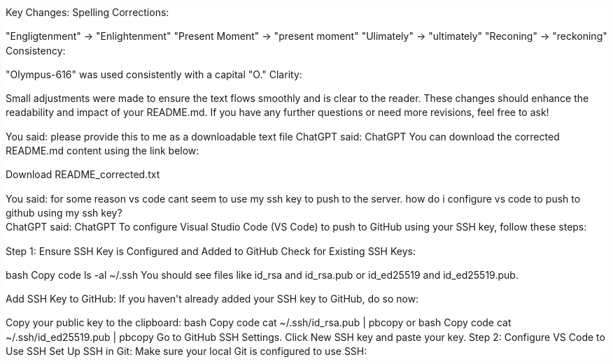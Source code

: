 Key Changes:
Spelling Corrections:

"Engligtenment" → "Enlightenment"
"Present Moment" → "present moment"
"Ulimately" → "ultimately"
"Reconing" → "reckoning"
Consistency:

"Olympus-616" was used consistently with a capital "O."
Clarity:

Small adjustments were made to ensure the text flows smoothly and is clear to the reader.
These changes should enhance the readability and impact of your README.md. If you have any further questions or need more revisions, feel free to ask!





You said:
please provide this to me as a downloadable text file
ChatGPT said:
ChatGPT
You can download the corrected README.md content using the link below:

Download README_corrected.txt ​​





You said:
for some reason vs code cant seem to use my ssh key to push to the server.  how do i configure vs code to push to github using my ssh key?  
ChatGPT said:
ChatGPT
To configure Visual Studio Code (VS Code) to push to GitHub using your SSH key, follow these steps:

Step 1: Ensure SSH Key is Configured and Added to GitHub
Check for Existing SSH Keys:

bash
Copy code
ls -al ~/.ssh
You should see files like id_rsa and id_rsa.pub or id_ed25519 and id_ed25519.pub.

Add SSH Key to GitHub:
If you haven't already added your SSH key to GitHub, do so now:

Copy your public key to the clipboard:
bash
Copy code
cat ~/.ssh/id_rsa.pub | pbcopy
or
bash
Copy code
cat ~/.ssh/id_ed25519.pub | pbcopy
Go to GitHub SSH Settings.
Click New SSH key and paste your key.
Step 2: Configure VS Code to Use SSH
Set Up SSH in Git:
Make sure your local Git is configured to use SSH:
